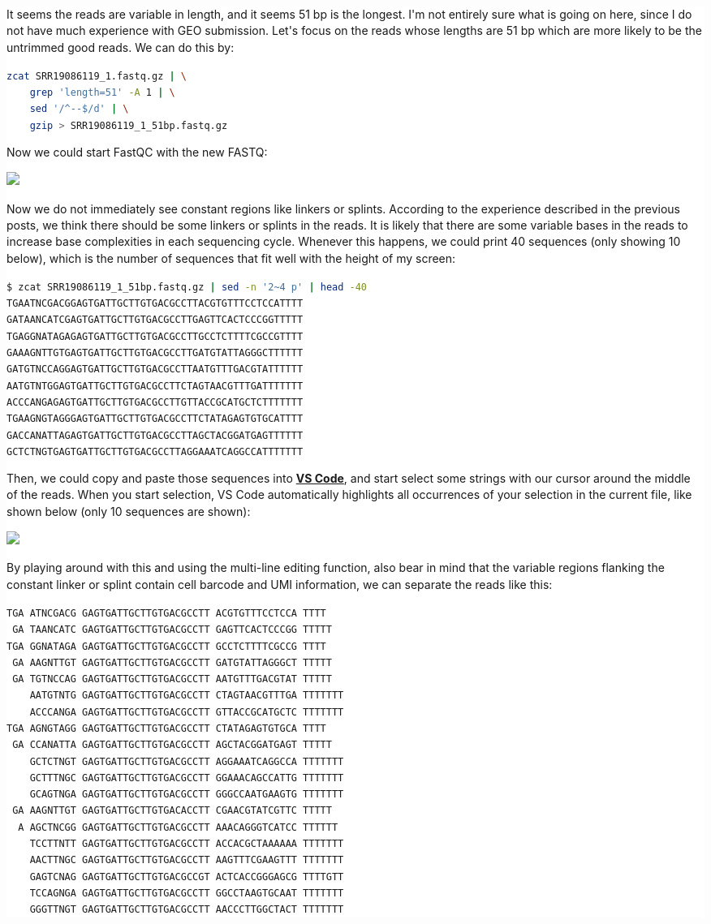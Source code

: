 It seems the reads are variable in length, and it seems 51 bp is the longest. I'm not entirely sure what is going on here, since I do not have much experience with GEO submission. Let's focus on the reads whose lengths are 51 bp which are more likely to be the untrimmed good reads. We can do this by:

```bash
zcat SRR19086119_1.fastq.gz | \
    grep 'length=51' -A 1 | \
    sed '/^--$/d' | \
    gzip > SRR19086119_1_51bp.fastq.gz
```

Now we could start FastQC with the new FASTQ:

![](/images/2023-06-07/pip-seq_srr19086119.png)

Now we do not immediately see constant regions like linkers or splints. According to the experience described in the previous posts, we think there should be some linkers or splints in the reads. It is likely that there are some variable bases in the reads to increase base complexities in each sequencing cycle. Whenever this happens, we could print 40 sequences (only showing 10 below), which is the number of sequences that fit well with the height of my screen:

```bash
$ zcat SRR19086119_1_51bp.fastq.gz | sed -n '2~4 p' | head -40
TGAATNCGACGGAGTGATTGCTTGTGACGCCTTACGTGTTTCCTCCATTTT
GATAANCATCGAGTGATTGCTTGTGACGCCTTGAGTTCACTCCCGGTTTTT
TGAGGNATAGAGAGTGATTGCTTGTGACGCCTTGCCTCTTTTCGCCGTTTT
GAAAGNTTGTGAGTGATTGCTTGTGACGCCTTGATGTATTAGGGCTTTTTT
GATGTNCCAGGAGTGATTGCTTGTGACGCCTTAATGTTTGACGTATTTTTT
AATGTNTGGAGTGATTGCTTGTGACGCCTTCTAGTAACGTTTGATTTTTTT
ACCCANGAGAGTGATTGCTTGTGACGCCTTGTTACCGCATGCTCTTTTTTT
TGAAGNGTAGGGAGTGATTGCTTGTGACGCCTTCTATAGAGTGTGCATTTT
GACCANATTAGAGTGATTGCTTGTGACGCCTTAGCTACGGATGAGTTTTTT
GCTCTNGTGAGTGATTGCTTGTGACGCCTTAGGAAATCAGGCCATTTTTTT
```

Then, we could copy and paste those sequences into [**VS Code**](https://code.visualstudio.com), and start select some strings with our cursor around the middle of the reads. When you start selection, VS Code automatically highlights all occurrences of your selection in the current file, like shown below (only 10 sequences are shown):

![](/images/2023-06-07/vscode_selection.png)

By playing around with this and using the multi-line editing function, also bear in mind that the variable regions flanking the constant linker or splint contain cell barcode and UMI information, we can separate the reads like this:

```bash
TGA ATNCGACG GAGTGATTGCTTGTGACGCCTT ACGTGTTTCCTCCA TTTT
 GA TAANCATC GAGTGATTGCTTGTGACGCCTT GAGTTCACTCCCGG TTTTT
TGA GGNATAGA GAGTGATTGCTTGTGACGCCTT GCCTCTTTTCGCCG TTTT
 GA AAGNTTGT GAGTGATTGCTTGTGACGCCTT GATGTATTAGGGCT TTTTT
 GA TGTNCCAG GAGTGATTGCTTGTGACGCCTT AATGTTTGACGTAT TTTTT
    AATGTNTG GAGTGATTGCTTGTGACGCCTT CTAGTAACGTTTGA TTTTTTT
    ACCCANGA GAGTGATTGCTTGTGACGCCTT GTTACCGCATGCTC TTTTTTT
TGA AGNGTAGG GAGTGATTGCTTGTGACGCCTT CTATAGAGTGTGCA TTTT
 GA CCANATTA GAGTGATTGCTTGTGACGCCTT AGCTACGGATGAGT TTTTT
    GCTCTNGT GAGTGATTGCTTGTGACGCCTT AGGAAATCAGGCCA TTTTTTT
    GCTTTNGC GAGTGATTGCTTGTGACGCCTT GGAAACAGCCATTG TTTTTTT
    GCAGTNGA GAGTGATTGCTTGTGACGCCTT GGGCCAATGAAGTG TTTTTTT
 GA AAGNTTGT GAGTGATTGCTTGTGACACCTT CGAACGTATCGTTC TTTTT
  A AGCTNCGG GAGTGATTGCTTGTGACGCCTT AAACAGGGTCATCC TTTTTT
    TCCTTNTT GAGTGATTGCTTGTGACGCCTT ACCACGCTAAAAAA TTTTTTT
    AACTTNGC GAGTGATTGCTTGTGACGCCTT AAGTTTCGAAGTTT TTTTTTT
    GAGTCNAG GAGTGATTGCTTGTGACGCCGT ACTCACCGGGAGCG TTTTGTT
    TCCAGNGA GAGTGATTGCTTGTGACGCCTT GGCCTAAGTGCAAT TTTTTTT
    GGGTTNGT GAGTGATTGCTTGTGACGCCTT AACCCTTGGCTACT TTTTTTT
```